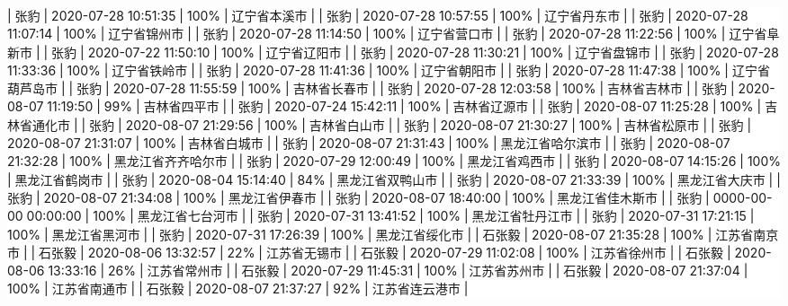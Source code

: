 |	张豹	|	2020-07-28 10:51:35	|	100%	|	辽宁省本溪市	|
|	张豹	|	2020-07-28 10:57:55	|	100%	|	辽宁省丹东市	|
|	张豹	|	2020-07-28 11:07:14	|	100%	|	辽宁省锦州市	|
|	张豹	|	2020-07-28 11:14:50	|	100%	|	辽宁省营口市	|
|	张豹	|	2020-07-28 11:22:56	|	100%	|	辽宁省阜新市	|
|	张豹	|	2020-07-22 11:50:10	|	100%	|	辽宁省辽阳市	|
|	张豹	|	2020-07-28 11:30:21	|	100%	|	辽宁省盘锦市	|
|	张豹	|	2020-07-28 11:33:36	|	100%	|	辽宁省铁岭市	|
|	张豹	|	2020-07-28 11:41:36	|	100%	|	辽宁省朝阳市	|
|	张豹	|	2020-07-28 11:47:38	|	100%	|	辽宁省葫芦岛市	|
|	张豹	|	2020-07-28 11:55:59	|	100%	|	吉林省长春市	|
|	张豹	|	2020-07-28 12:03:58	|	100%	|	吉林省吉林市	|
|	张豹	|	2020-08-07 11:19:50	|	 99%	|	吉林省四平市	|
|	张豹	|	2020-07-24 15:42:11	|	100%	|	吉林省辽源市	|
|	张豹	|	2020-08-07 11:25:28	|	100%	|	吉林省通化市	|
|	张豹	|	2020-08-07 21:29:56	|	100%	|	吉林省白山市	|
|	张豹	|	2020-08-07 21:30:27	|	100%	|	吉林省松原市	|
|	张豹	|	2020-08-07 21:31:07	|	100%	|	吉林省白城市	|
|	张豹	|	2020-08-07 21:31:43	|	100%	|	黑龙江省哈尔滨市	|
|	张豹	|	2020-08-07 21:32:28	|	100%	|	黑龙江省齐齐哈尔市	|
|	张豹	|	2020-07-29 12:00:49	|	100%	|	黑龙江省鸡西市	|
|	张豹	|	2020-08-07 14:15:26	|	100%	|	黑龙江省鹤岗市	|
|	张豹	|	2020-08-04 15:14:40	|	 84%	|	黑龙江省双鸭山市	|
|	张豹	|	2020-08-07 21:33:39	|	100%	|	黑龙江省大庆市	|
|	张豹	|	2020-08-07 21:34:08	|	100%	|	黑龙江省伊春市	|
|	张豹	|	2020-08-07 18:40:00	|	100%	|	黑龙江省佳木斯市	|
|	张豹	|	0000-00-00 00:00:00	|	100%	|	黑龙江省七台河市	|
|	张豹	|	2020-07-31 13:41:52	|	100%	|	黑龙江省牡丹江市	|
|	张豹	|	2020-07-31 17:21:15	|	100%	|	黑龙江省黑河市	|
|	张豹	|	2020-07-31 17:26:39	|	100%	|	黑龙江省绥化市	|
|	石张毅	|	2020-08-07 21:35:28	|	100%	|	江苏省南京市	|
|	石张毅	|	2020-08-06 13:32:57	|	 22%	|	江苏省无锡市	|
|	石张毅	|	2020-07-29 11:02:08	|	100%	|	江苏省徐州市	|
|	石张毅	|	2020-08-06 13:33:16	|	 26%	|	江苏省常州市	|
|	石张毅	|	2020-07-29 11:45:31	|	100%	|	江苏省苏州市	|
|	石张毅	|	2020-08-07 21:37:04	|	100%	|	江苏省南通市	|
|	石张毅	|	2020-08-07 21:37:27	|	 92%	|	江苏省连云港市	|